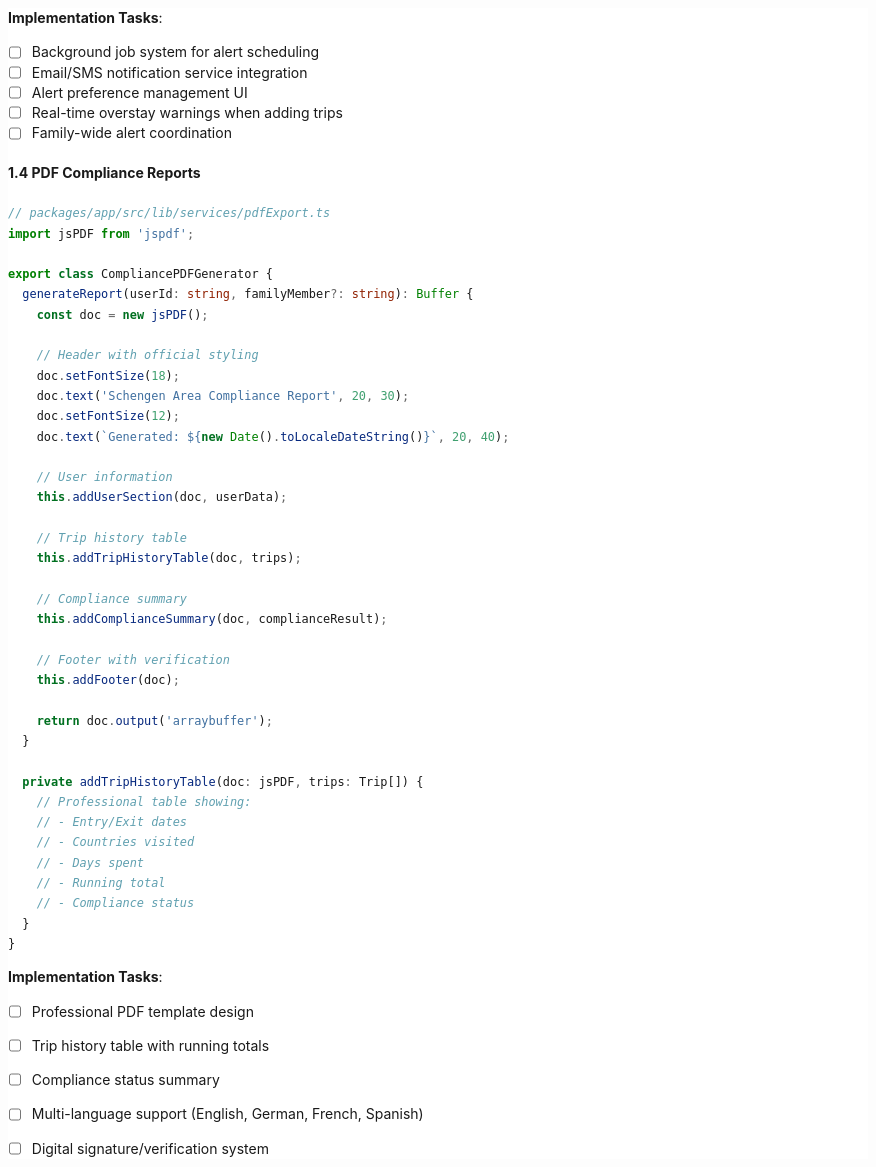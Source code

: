 **Implementation Tasks**:
- [ ] Background job system for alert scheduling
- [ ] Email/SMS notification service integration
- [ ] Alert preference management UI
- [ ] Real-time overstay warnings when adding trips
- [ ] Family-wide alert coordination

#### 1.4 PDF Compliance Reports
```typescript
// packages/app/src/lib/services/pdfExport.ts
import jsPDF from 'jspdf';

export class CompliancePDFGenerator {
  generateReport(userId: string, familyMember?: string): Buffer {
    const doc = new jsPDF();

    // Header with official styling
    doc.setFontSize(18);
    doc.text('Schengen Area Compliance Report', 20, 30);
    doc.setFontSize(12);
    doc.text(`Generated: ${new Date().toLocaleDateString()}`, 20, 40);

    // User information
    this.addUserSection(doc, userData);

    // Trip history table
    this.addTripHistoryTable(doc, trips);

    // Compliance summary
    this.addComplianceSummary(doc, complianceResult);

    // Footer with verification
    this.addFooter(doc);

    return doc.output('arraybuffer');
  }

  private addTripHistoryTable(doc: jsPDF, trips: Trip[]) {
    // Professional table showing:
    // - Entry/Exit dates
    // - Countries visited
    // - Days spent
    // - Running total
    // - Compliance status
  }
}
```

**Implementation Tasks**:
- [ ] Professional PDF template design
- [ ] Trip history table with running totals
- [ ] Compliance status summary
- [ ] Multi-language support (English, German, French, Spanish)
- [ ] Digital signature/verification system


  [UserStatus.ANONYMOUS]: [
  [UserStatus.FREE]: [
  [UserStatus.PREMIUM]: [
